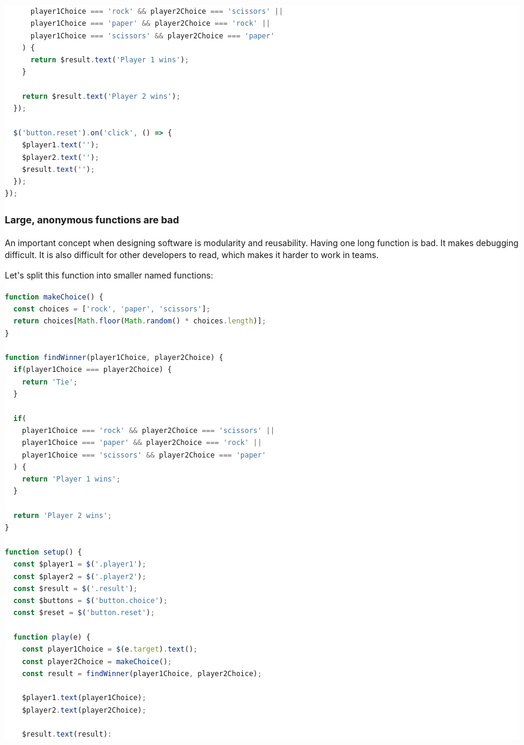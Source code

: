 ```js
      player1Choice === 'rock' && player2Choice === 'scissors' ||
      player1Choice === 'paper' && player2Choice === 'rock' ||
      player1Choice === 'scissors' && player2Choice === 'paper'
    ) {
      return $result.text('Player 1 wins');
    }

    return $result.text('Player 2 wins');
  });

  $('button.reset').on('click', () => {
    $player1.text('');
    $player2.text('');
    $result.text('');
  });
});
```

### Large, anonymous functions are bad

An important concept when designing software is modularity and reusability. Having one long function is bad. It makes debugging difficult. It is also difficult for other developers to read, which makes it harder to work in teams.

Let's split this function into smaller named functions:

```js  
function makeChoice() {
  const choices = ['rock', 'paper', 'scissors'];
  return choices[Math.floor(Math.random() * choices.length)];
}

function findWinner(player1Choice, player2Choice) {
  if(player1Choice === player2Choice) {
    return 'Tie';
  }

  if(
    player1Choice === 'rock' && player2Choice === 'scissors' ||
    player1Choice === 'paper' && player2Choice === 'rock' ||
    player1Choice === 'scissors' && player2Choice === 'paper'
  ) {
    return 'Player 1 wins';
  }

  return 'Player 2 wins';
}

function setup() {
  const $player1 = $('.player1');
  const $player2 = $('.player2');
  const $result = $('.result');
  const $buttons = $('button.choice');
  const $reset = $('button.reset');

  function play(e) {
    const player1Choice = $(e.target).text();
    const player2Choice = makeChoice();
    const result = findWinner(player1Choice, player2Choice);

    $player1.text(player1Choice);
    $player2.text(player2Choice);

    $result.text(result):
```